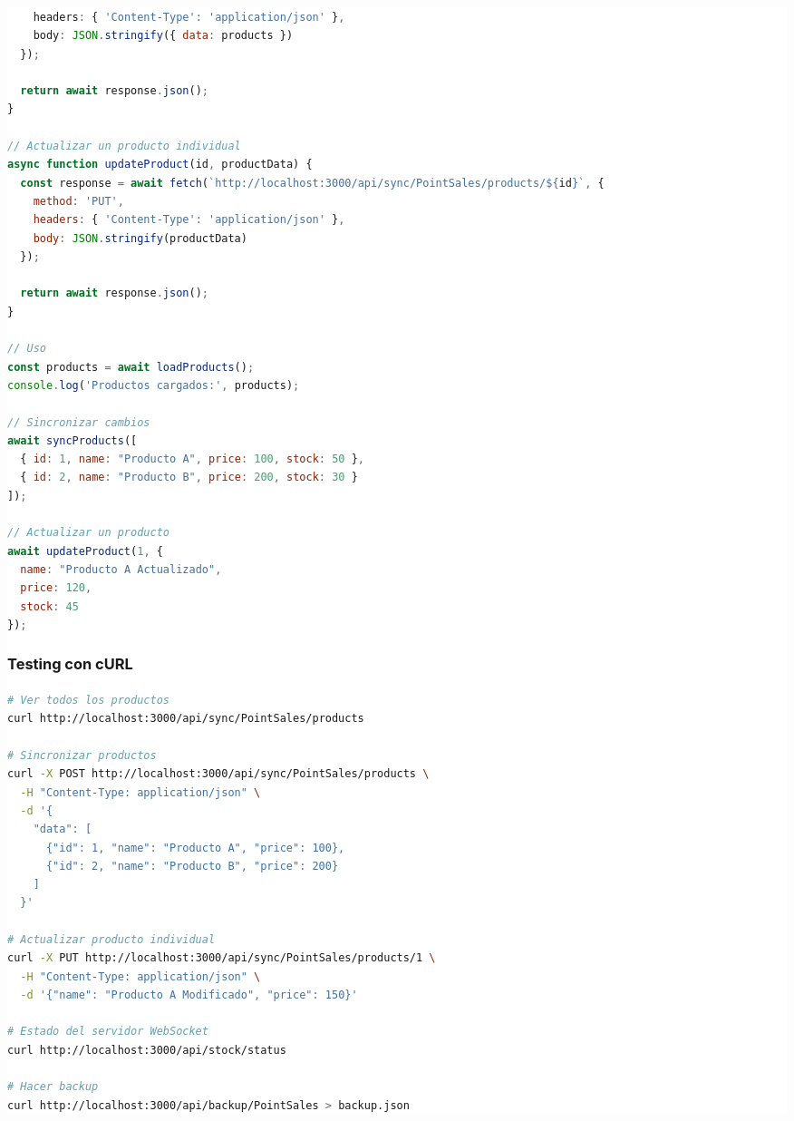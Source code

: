 ```javascript
    headers: { 'Content-Type': 'application/json' },
    body: JSON.stringify({ data: products })
  });
  
  return await response.json();
}

// Actualizar un producto individual
async function updateProduct(id, productData) {
  const response = await fetch(`http://localhost:3000/api/sync/PointSales/products/${id}`, {
    method: 'PUT',
    headers: { 'Content-Type': 'application/json' },
    body: JSON.stringify(productData)
  });
  
  return await response.json();
}

// Uso
const products = await loadProducts();
console.log('Productos cargados:', products);

// Sincronizar cambios
await syncProducts([
  { id: 1, name: "Producto A", price: 100, stock: 50 },
  { id: 2, name: "Producto B", price: 200, stock: 30 }
]);

// Actualizar un producto
await updateProduct(1, {
  name: "Producto A Actualizado",
  price: 120,
  stock: 45
});
```

### Testing con cURL

```bash
# Ver todos los productos
curl http://localhost:3000/api/sync/PointSales/products

# Sincronizar productos
curl -X POST http://localhost:3000/api/sync/PointSales/products \
  -H "Content-Type: application/json" \
  -d '{
    "data": [
      {"id": 1, "name": "Producto A", "price": 100},
      {"id": 2, "name": "Producto B", "price": 200}
    ]
  }'

# Actualizar producto individual
curl -X PUT http://localhost:3000/api/sync/PointSales/products/1 \
  -H "Content-Type: application/json" \
  -d '{"name": "Producto A Modificado", "price": 150}'

# Estado del servidor WebSocket
curl http://localhost:3000/api/stock/status

# Hacer backup
curl http://localhost:3000/api/backup/PointSales > backup.json

```